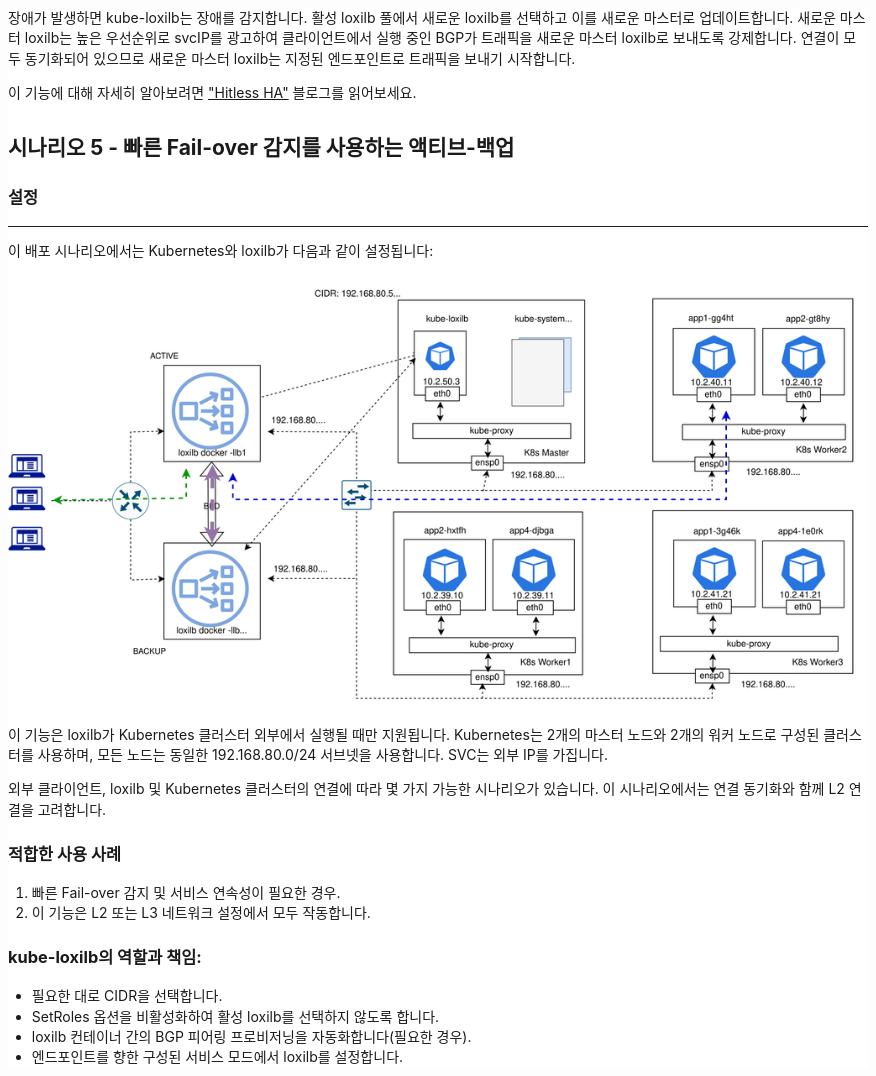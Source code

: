 장애가 발생하면 kube-loxilb는 장애를 감지합니다. 활성 loxilb 풀에서 새로운 loxilb를 선택하고 이를 새로운 마스터로 업데이트합니다. 새로운 마스터 loxilb는 높은 우선순위로 svcIP를 광고하여 클라이언트에서 실행 중인 BGP가 트래픽을 새로운 마스터 loxilb로 보내도록 강제합니다. 연결이 모두 동기화되어 있으므로 새로운 마스터 loxilb는 지정된 엔드포인트로 트래픽을 보내기 시작합니다.

이 기능에 대해 자세히 알아보려면 ["Hitless HA"](https://www.loxilb.io/post/k8s-deploying-hitless-and-ha-load-balancing) 블로그를 읽어보세요.

## 시나리오 5 - 빠른 Fail-over 감지를 사용하는 액티브-백업

### 설정
--------
이 배포 시나리오에서는 Kubernetes와 loxilb가 다음과 같이 설정됩니다:

![설정](photos/bfd-1.svg)

이 기능은 loxilb가 Kubernetes 클러스터 외부에서 실행될 때만 지원됩니다. Kubernetes는 2개의 마스터 노드와 2개의 워커 노드로 구성된 클러스터를 사용하며, 모든 노드는 동일한 192.168.80.0/24 서브넷을 사용합니다. SVC는 외부 IP를 가집니다.

외부 클라이언트, loxilb 및 Kubernetes 클러스터의 연결에 따라 몇 가지 가능한 시나리오가 있습니다. 이 시나리오에서는 연결 동기화와 함께 L2 연결을 고려합니다.

### 적합한 사용 사례
  1. 빠른 Fail-over 감지 및 서비스 연속성이 필요한 경우.
  2. 이 기능은 L2 또는 L3 네트워크 설정에서 모두 작동합니다.

### kube-loxilb의 역할과 책임:
  * 필요한 대로 CIDR을 선택합니다.
  * SetRoles 옵션을 비활성화하여 활성 loxilb를 선택하지 않도록 합니다.
  * loxilb 컨테이너 간의 BGP 피어링 프로비저닝을 자동화합니다(필요한 경우).
  * 엔드포인트를 향한 구성된 서비스 모드에서 loxilb를 설정합니다.
